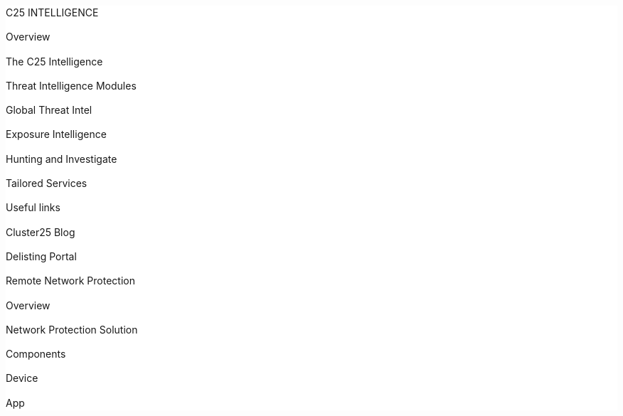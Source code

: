 





C25 INTELLIGENCE







Overview


The C25 Intelligence




Threat Intelligence Modules


 Global Threat Intel


 Exposure Intelligence


 Hunting and Investigate


 Tailored Services




Useful links


 Cluster25 Blog


 Delisting Portal








Remote Network Protection







Overview


Network Protection Solution




Components


 Device


 App


